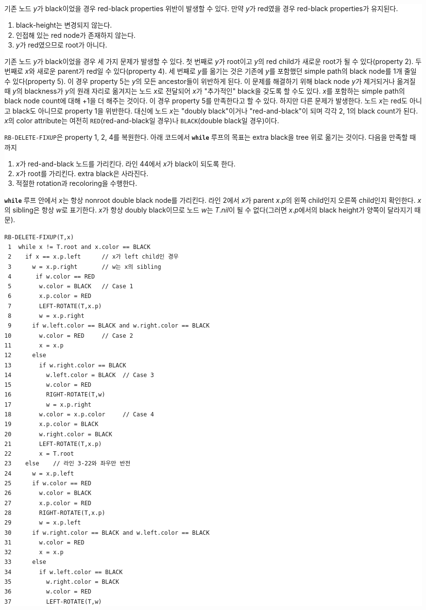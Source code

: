 기존 노드 $y$가 black이었을 경우 red-black properties 위반이 발생할 수 있다. 만약 $y$가 red였을 경우 red-black properties가 유지된다.

1. black-height는 변경되지 않는다.
2. 인접해 있는 red node가 존재하지 않는다.
3. $y$가 red였으므로 root가 아니다.

기존 노드 $y$가 black이었을 경우 세 가지 문제가 발생할 수 있다. 첫 번째로 $y$가 root이고 $y$의 red child가 새로운 root가 될 수 있다(property 2). 두 번째로 $x$와 새로운 parent가 red일 수 있다(property 4). 세 번째로 $y$를 옮기는 것은 기존에 $y$를 포함했던 simple path의 black node를 1개 줄일 수 있다(property 5). 이 경우 property 5는 $y$의 모든 ancestor들이 위반하게 된다. 이 문제를 해결하기 위해 black node $y$가 제거되거나 옮겨질 때 $y$의 blackness가 $y$의 원래 자리로 옮겨지는 노드 $x$로 전달되어 $x$가 "추가적인" black을 갖도록 할 수도 있다. $x$를 포함하는 simple path의 black node count에 대해 +1을 더 해주는 것이다. 이 경우 property 5를 만족한다고 할 수 있다. 하지만 다른 문제가 발생한다. 노드 $x$는 red도 아니고 black도 아니므로 property 1을 위반한다. 대신에 노드 $x$는 "doubly black"이거나 "red-and-black"이 되며 각각 2, 1의 black count가 된다. $x$의 color attribute는 여전히 `RED`(red-and-black일 경우)나 `BLACK`(double black일 경우)이다.

`RB-DELETE-FIXUP`은 property 1, 2, 4를 복원한다. 아래 코드에서 **`while`** 루프의 목표는 extra black을 tree 위로 옮기는 것이다. 다음을 만족할 때까지

1. $x$가 red-and-black 노드를 가리킨다. 라인 44에서 $x$가 black이 되도록 한다.
2. $x$가 root를 가리킨다. extra black은 사라진다.
3. 적절한 rotation과 recoloring을 수행한다.

**`while`** 루프 안에서 $x$는 항상 nonroot double black node를 가리킨다. 라인 2에서 $x$가 parent $x.p$의 왼쪽 child인지 오른쪽 child인지 확인한다. $x$의 sibling은 항상 $w$로 표기한다. $x$가 항상 doubly black이므로 노드 $w$는 $T.nil$이 될 수 없다(그러면 $x.p$에서의 black height가 양쪽이 달라지기 때문).  

```text
RB-DELETE-FIXUP(T,x)
 1  while x != T.root and x.color == BLACK
 2    if x == x.p.left      // x가 left child인 경우
 3      w = x.p.right       // w는 x의 sibling
 4       if w.color == RED
 5        w.color = BLACK   // Case 1
 6        x.p.color = RED
 7        LEFT-ROTATE(T,x.p)
 8        w = x.p.right
 9      if w.left.color == BLACK and w.right.color == BLACK
10        w.color = RED     // Case 2
11        x = x.p
12      else
13        if w.right.color == BLACK
14          w.left.color = BLACK  // Case 3
15          w.color = RED
16          RIGHT-ROTATE(T,w)
17          w = x.p.right
18        w.color = x.p.color     // Case 4
19        x.p.color = BLACK
20        w.right.color = BLACK
21        LEFT-ROTATE(T,x.p)
22        x = T.root
23    else    // 라인 3-22와 좌우만 반전
24      w = x.p.left
25      if w.color == RED
26        w.color = BLACK
27        x.p.color = RED
28        RIGHT-ROTATE(T,x.p)
29        w = x.p.left
30      if w.right.color == BLACK and w.left.color == BLACK
31        w.color = RED
32        x = x.p
33      else
34        if w.left.color == BLACK
35          w.right.color = BLACK
36          w.color = RED
37          LEFT-ROTATE(T,w)
```